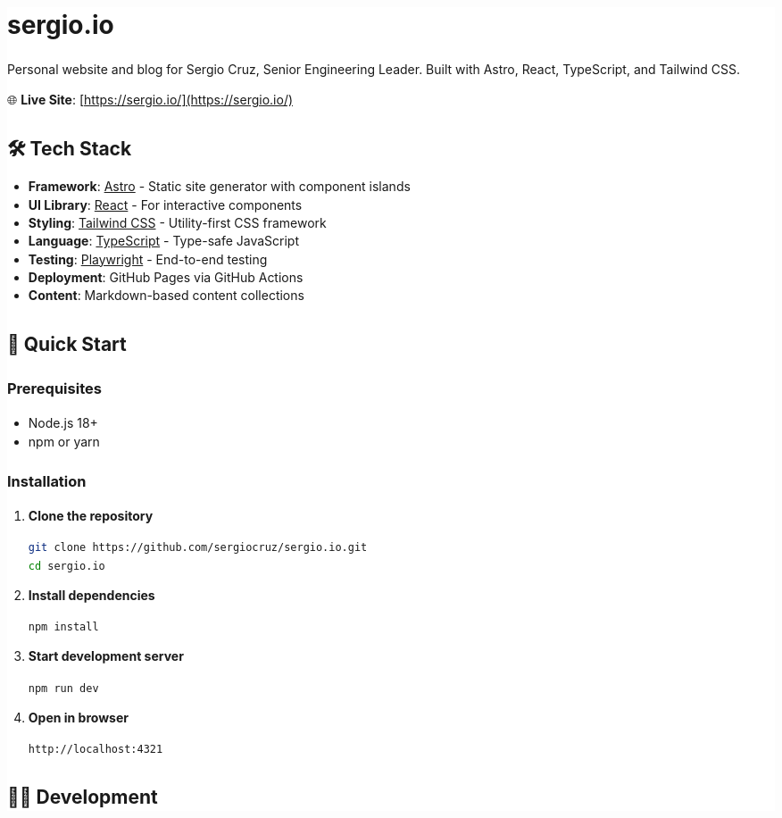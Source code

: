 # sergio.io

Personal website and blog for Sergio Cruz, Senior Engineering Leader. Built with
Astro, React, TypeScript, and Tailwind CSS.

🌐 **Live Site**: [https://sergio.io/](https://sergio.io/)

## 🛠️ Tech Stack

- **Framework**: [Astro](https://astro.build/) - Static site generator with
  component islands
- **UI Library**: [React](https://reactjs.org/) - For interactive components
- **Styling**: [Tailwind CSS](https://tailwindcss.com/) - Utility-first CSS
  framework
- **Language**: [TypeScript](https://www.typescriptlang.org/) - Type-safe
  JavaScript
- **Testing**: [Playwright](https://playwright.dev/) - End-to-end testing
- **Deployment**: GitHub Pages via GitHub Actions
- **Content**: Markdown-based content collections

## 🚀 Quick Start

### Prerequisites

- Node.js 18+
- npm or yarn

### Installation

1. **Clone the repository**

   ```bash
   git clone https://github.com/sergiocruz/sergio.io.git
   cd sergio.io
   ```

2. **Install dependencies**

   ```bash
   npm install
   ```

3. **Start development server**

   ```bash
   npm run dev
   ```

4. **Open in browser**
   ```
   http://localhost:4321
   ```

## 🧑‍💻 Development

